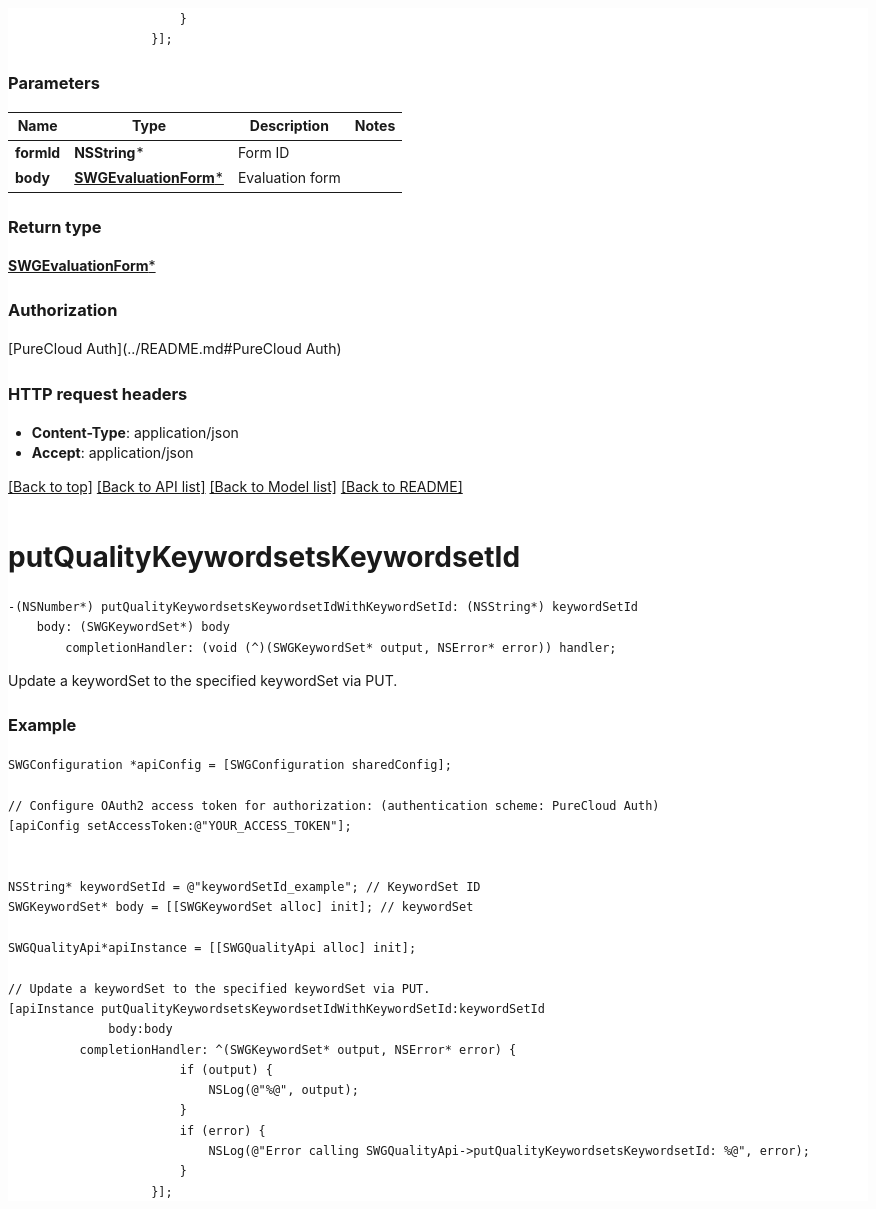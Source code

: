 ```objc
                        }
                    }];
```

### Parameters

Name | Type | Description  | Notes
------------- | ------------- | ------------- | -------------
 **formId** | **NSString***| Form ID | 
 **body** | [**SWGEvaluationForm***](SWGEvaluationForm*.md)| Evaluation form | 

### Return type

[**SWGEvaluationForm***](SWGEvaluationForm.md)

### Authorization

[PureCloud Auth](../README.md#PureCloud Auth)

### HTTP request headers

 - **Content-Type**: application/json
 - **Accept**: application/json

[[Back to top]](#) [[Back to API list]](../README.md#documentation-for-api-endpoints) [[Back to Model list]](../README.md#documentation-for-models) [[Back to README]](../README.md)

# **putQualityKeywordsetsKeywordsetId**
```objc
-(NSNumber*) putQualityKeywordsetsKeywordsetIdWithKeywordSetId: (NSString*) keywordSetId
    body: (SWGKeywordSet*) body
        completionHandler: (void (^)(SWGKeywordSet* output, NSError* error)) handler;
```

Update a keywordSet to the specified keywordSet via PUT.



### Example 
```objc
SWGConfiguration *apiConfig = [SWGConfiguration sharedConfig];

// Configure OAuth2 access token for authorization: (authentication scheme: PureCloud Auth)
[apiConfig setAccessToken:@"YOUR_ACCESS_TOKEN"];


NSString* keywordSetId = @"keywordSetId_example"; // KeywordSet ID
SWGKeywordSet* body = [[SWGKeywordSet alloc] init]; // keywordSet

SWGQualityApi*apiInstance = [[SWGQualityApi alloc] init];

// Update a keywordSet to the specified keywordSet via PUT.
[apiInstance putQualityKeywordsetsKeywordsetIdWithKeywordSetId:keywordSetId
              body:body
          completionHandler: ^(SWGKeywordSet* output, NSError* error) {
                        if (output) {
                            NSLog(@"%@", output);
                        }
                        if (error) {
                            NSLog(@"Error calling SWGQualityApi->putQualityKeywordsetsKeywordsetId: %@", error);
                        }
                    }];
```
